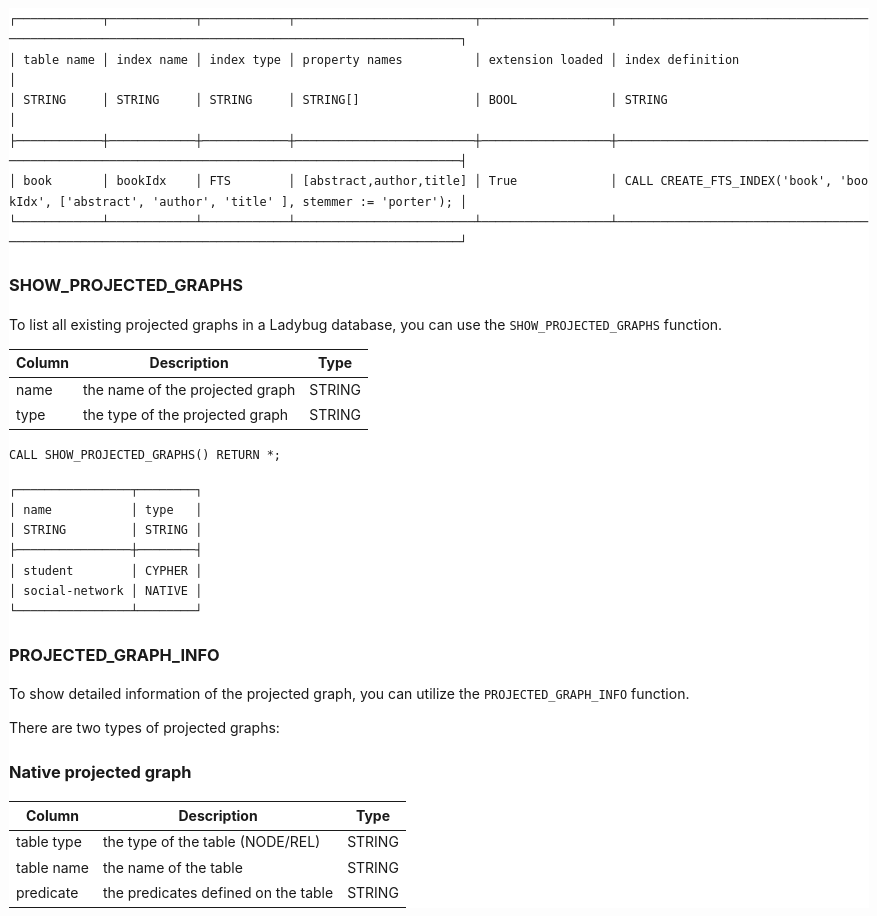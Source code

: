 ```table
┌────────────┬────────────┬────────────┬─────────────────────────┬──────────────────┬──────────────────────────────────────────────────────────────────────────────────────────────────┐
│ table name │ index name │ index type │ property names          │ extension loaded │ index definition                                                                                 │
│ STRING     │ STRING     │ STRING     │ STRING[]                │ BOOL             │ STRING                                                                                           │
├────────────┼────────────┼────────────┼─────────────────────────┼──────────────────┼──────────────────────────────────────────────────────────────────────────────────────────────────┤
│ book       │ bookIdx    │ FTS        │ [abstract,author,title] │ True             │ CALL CREATE_FTS_INDEX('book', 'bookIdx', ['abstract', 'author', 'title' ], stemmer := 'porter'); │
└────────────┴────────────┴────────────┴─────────────────────────┴──────────────────┴──────────────────────────────────────────────────────────────────────────────────────────────────┘
```

### SHOW_PROJECTED_GRAPHS
To list all existing projected graphs in a Ladybug database, you can use the `SHOW_PROJECTED_GRAPHS` function.

| Column | Description | Type |
| ------ | ----------- | ---- |
| name | the name of the projected graph | STRING |
| type | the type of the projected graph | STRING |

```cypher
CALL SHOW_PROJECTED_GRAPHS() RETURN *;
```

```table
┌────────────────┬────────┐
│ name           │ type   │
│ STRING         │ STRING │
├────────────────┼────────┤
│ student        │ CYPHER │
│ social-network │ NATIVE │
└────────────────┴────────┘
```

### PROJECTED_GRAPH_INFO
To show detailed information of the projected graph, you can utilize the `PROJECTED_GRAPH_INFO` function.

There are two types of projected graphs:

### Native projected graph
| Column | Description | Type |
| ------ | ----------- | ---- |
| table type | the type of the table (NODE/REL) | STRING |
| table name | the name of the table | STRING |
| predicate | the predicates defined on the table | STRING |
